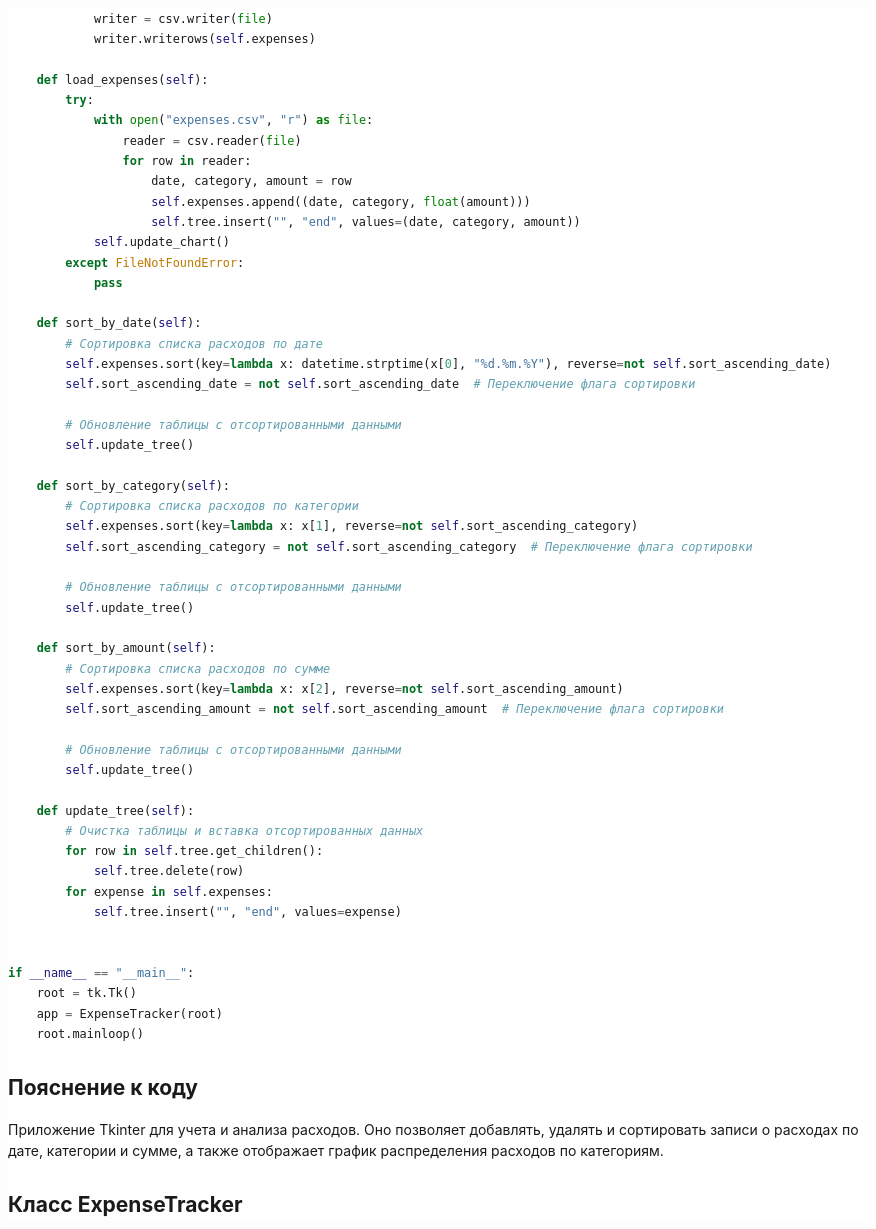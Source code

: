 ```python
            writer = csv.writer(file)
            writer.writerows(self.expenses)

    def load_expenses(self):
        try:
            with open("expenses.csv", "r") as file:
                reader = csv.reader(file)
                for row in reader:
                    date, category, amount = row
                    self.expenses.append((date, category, float(amount)))
                    self.tree.insert("", "end", values=(date, category, amount))
            self.update_chart()
        except FileNotFoundError:
            pass

    def sort_by_date(self):
        # Сортировка списка расходов по дате
        self.expenses.sort(key=lambda x: datetime.strptime(x[0], "%d.%m.%Y"), reverse=not self.sort_ascending_date)
        self.sort_ascending_date = not self.sort_ascending_date  # Переключение флага сортировки

        # Обновление таблицы с отсортированными данными
        self.update_tree()

    def sort_by_category(self):
        # Сортировка списка расходов по категории
        self.expenses.sort(key=lambda x: x[1], reverse=not self.sort_ascending_category)
        self.sort_ascending_category = not self.sort_ascending_category  # Переключение флага сортировки

        # Обновление таблицы с отсортированными данными
        self.update_tree()

    def sort_by_amount(self):
        # Сортировка списка расходов по сумме
        self.expenses.sort(key=lambda x: x[2], reverse=not self.sort_ascending_amount)
        self.sort_ascending_amount = not self.sort_ascending_amount  # Переключение флага сортировки

        # Обновление таблицы с отсортированными данными
        self.update_tree()

    def update_tree(self):
        # Очистка таблицы и вставка отсортированных данных
        for row in self.tree.get_children():
            self.tree.delete(row)
        for expense in self.expenses:
            self.tree.insert("", "end", values=expense)


if __name__ == "__main__":
    root = tk.Tk()
    app = ExpenseTracker(root)
    root.mainloop()
```
## Пояснение к коду
Приложение Tkinter для учета и анализа расходов. Оно позволяет добавлять, удалять и сортировать записи о расходах по дате, категории и сумме, а также отображает график распределения расходов по категориям.
## Класс ExpenseTracker